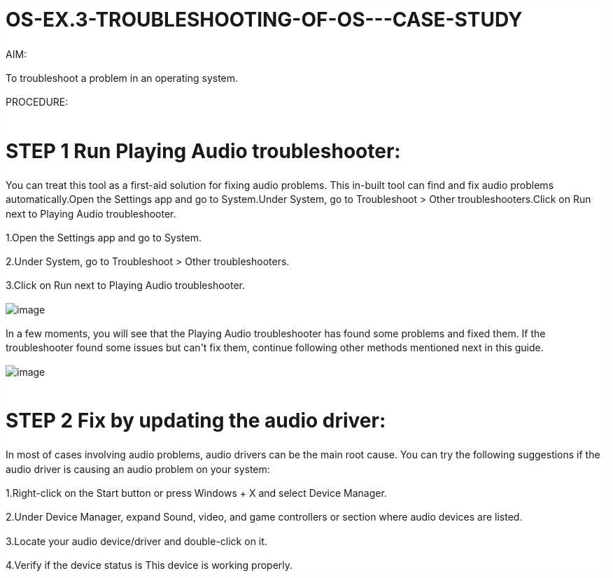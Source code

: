 # OS-EX.3-TROUBLESHOOTING-OF-OS---CASE-STUDY

AIM:

To troubleshoot a problem in an operating system.



PROCEDURE:


# STEP 1 Run Playing Audio troubleshooter:

You can treat this tool as a first-aid solution for fixing audio problems. This in-built tool can find and fix audio problems automatically.Open the Settings app and go to System.Under System, go to Troubleshoot > Other troubleshooters.Click on Run next to Playing Audio troubleshooter.



1.Open the Settings app and go to System.


2.Under System, go to Troubleshoot > Other troubleshooters.


3.Click on Run next to Playing Audio troubleshooter.


<img width="571" alt="image" src="https://github.com/AlluguriSrikrishnateja/OS-EX.3-TROUBLESHOOTING-OF-OS---CASE-STUDY/assets/118343892/fa34be8e-8f74-4ef6-be9e-b9151c3685de">


In a few moments, you will see that the Playing Audio troubleshooter has found some problems and fixed them. If the troubleshooter found some issues but can't fix them, continue following other methods mentioned next in this guide.



<img width="572" alt="image" src="https://github.com/AlluguriSrikrishnateja/OS-EX.3-TROUBLESHOOTING-OF-OS---CASE-STUDY/assets/118343892/01b8f989-256d-4b28-ad66-3ea1f4568176">



# STEP 2 Fix by updating the audio driver:


In most of cases involving audio problems, audio drivers can be the main root cause. You can try the following suggestions if the audio driver is causing an audio problem on your system:




1.Right-click on the Start button or press Windows + X and select Device Manager.


2.Under Device Manager, expand Sound, video, and game controllers or section where audio devices are listed.


3.Locate your audio device/driver and double-click on it.


4.Verify if the device status is This device is working properly.
